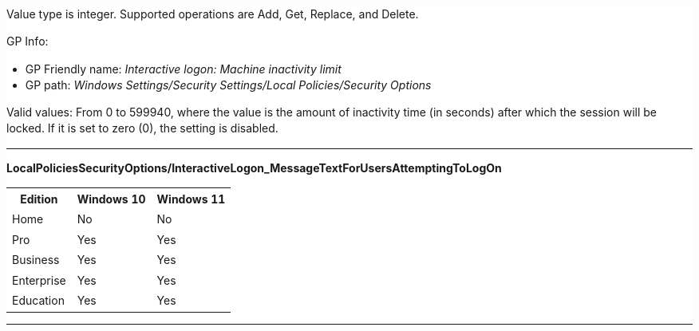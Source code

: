 Value type is integer. Supported operations are Add, Get, Replace, and Delete.



GP Info:  
-   GP Friendly name: *Interactive logon: Machine inactivity limit*
-   GP path: *Windows Settings/Security Settings/Local Policies/Security Options*



Valid values: From 0 to 599940, where the value is the amount of inactivity time (in seconds) after which the session will be locked. If it is set to zero (0), the setting is disabled.




<hr/>


<a href="" id="localpoliciessecurityoptions-interactivelogon-messagetextforusersattemptingtologon"></a>**LocalPoliciesSecurityOptions/InteractiveLogon_MessageTextForUsersAttemptingToLogOn**  


<table>
<tr>
    <th>Edition</th>
    <th>Windows 10</th>
    <th>Windows 11</th>
</tr>
<tr>
    <td>Home</td>
    <td>No</td>
    <td>No</td>
</tr>
<tr>
    <td>Pro</td>
    <td>Yes</td>
    <td>Yes</td>
</tr>
<tr>
    <td>Business</td>
    <td>Yes</td>
    <td>Yes</td>
</tr>
<tr>
    <td>Enterprise</td>
    <td>Yes</td>
    <td>Yes</td>
</tr>
<tr>
    <td>Education</td>
    <td>Yes</td>
    <td>Yes</td>
</tr>
</table>


<hr/>
